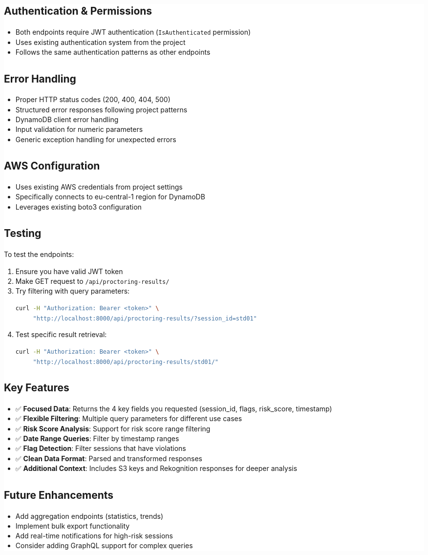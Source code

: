 ## Authentication & Permissions
- Both endpoints require JWT authentication (`IsAuthenticated` permission)
- Uses existing authentication system from the project
- Follows the same authentication patterns as other endpoints

## Error Handling
- Proper HTTP status codes (200, 400, 404, 500)
- Structured error responses following project patterns
- DynamoDB client error handling
- Input validation for numeric parameters
- Generic exception handling for unexpected errors

## AWS Configuration
- Uses existing AWS credentials from project settings
- Specifically connects to eu-central-1 region for DynamoDB
- Leverages existing boto3 configuration

## Testing
To test the endpoints:

1. Ensure you have valid JWT token
2. Make GET request to `/api/proctoring-results/`
3. Try filtering with query parameters:
   ```bash
   curl -H "Authorization: Bearer <token>" \
        "http://localhost:8000/api/proctoring-results/?session_id=std01"
   ```
4. Test specific result retrieval:
   ```bash
   curl -H "Authorization: Bearer <token>" \
        "http://localhost:8000/api/proctoring-results/std01/"
   ```

## Key Features
- ✅ **Focused Data**: Returns the 4 key fields you requested (session_id, flags, risk_score, timestamp)
- ✅ **Flexible Filtering**: Multiple query parameters for different use cases
- ✅ **Risk Score Analysis**: Support for risk score range filtering
- ✅ **Date Range Queries**: Filter by timestamp ranges
- ✅ **Flag Detection**: Filter sessions that have violations
- ✅ **Clean Data Format**: Parsed and transformed responses
- ✅ **Additional Context**: Includes S3 keys and Rekognition responses for deeper analysis

## Future Enhancements
- Add aggregation endpoints (statistics, trends)
- Implement bulk export functionality
- Add real-time notifications for high-risk sessions
- Consider adding GraphQL support for complex queries
